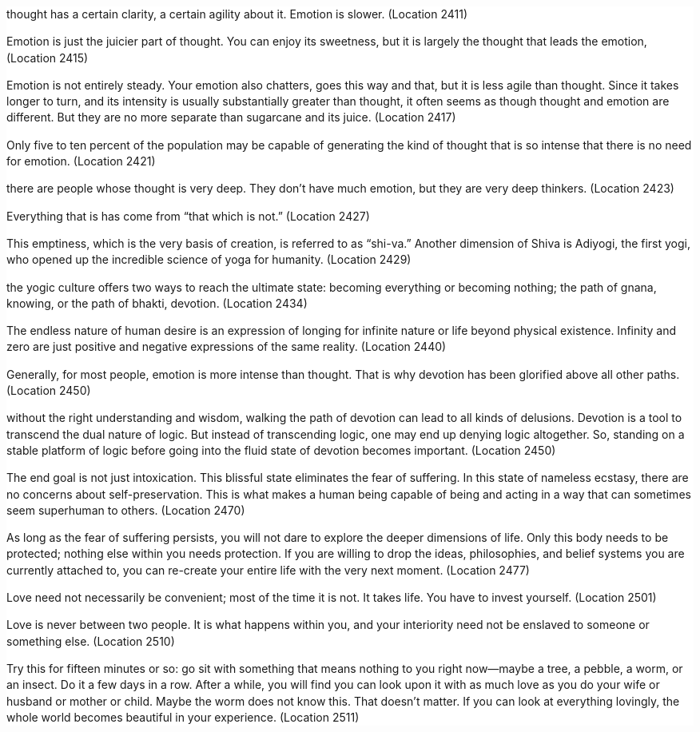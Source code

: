 thought has a certain clarity, a certain agility about it. Emotion is slower. (Location 2411)

Emotion is just the juicier part of thought. You can enjoy its sweetness, but it is largely the thought that leads the emotion, (Location 2415)

Emotion is not entirely steady. Your emotion also chatters, goes this way and that, but it is less agile than thought. Since it takes longer to turn, and its intensity is usually substantially greater than thought, it often seems as though thought and emotion are different. But they are no more separate than sugarcane and its juice. (Location 2417)

Only five to ten percent of the population may be capable of generating the kind of thought that is so intense that there is no need for emotion. (Location 2421)

there are people whose thought is very deep. They don’t have much emotion, but they are very deep thinkers. (Location 2423)

Everything that is has come from “that which is not.” (Location 2427)

This emptiness, which is the very basis of creation, is referred to as “shi-va.” Another dimension of Shiva is Adiyogi, the first yogi, who opened up the incredible science of yoga for humanity. (Location 2429)

the yogic culture offers two ways to reach the ultimate state: becoming everything or becoming nothing; the path of gnana, knowing, or the path of bhakti, devotion. (Location 2434)

The endless nature of human desire is an expression of longing for infinite nature or life beyond physical existence. Infinity and zero are just positive and negative expressions of the same reality. (Location 2440)

Generally, for most people, emotion is more intense than thought. That is why devotion has been glorified above all other paths. (Location 2450)

without the right understanding and wisdom, walking the path of devotion can lead to all kinds of delusions. Devotion is a tool to transcend the dual nature of logic. But instead of transcending logic, one may end up denying logic altogether. So, standing on a stable platform of logic before going into the fluid state of devotion becomes important. (Location 2450)

The end goal is not just intoxication. This blissful state eliminates the fear of suffering. In this state of nameless ecstasy, there are no concerns about self-preservation. This is what makes a human being capable of being and acting in a way that can sometimes seem superhuman to others. (Location 2470)

As long as the fear of suffering persists, you will not dare to explore the deeper dimensions of life. Only this body needs to be protected; nothing else within you needs protection. If you are willing to drop the ideas, philosophies, and belief systems you are currently attached to, you can re-create your entire life with the very next moment. (Location 2477)

Love need not necessarily be convenient; most of the time it is not. It takes life. You have to invest yourself. (Location 2501)

Love is never between two people. It is what happens within you, and your interiority need not be enslaved to someone or something else. (Location 2510)

Try this for fifteen minutes or so: go sit with something that means nothing to you right now—maybe a tree, a pebble, a worm, or an insect. Do it a few days in a row. After a while, you will find you can look upon it with as much love as you do your wife or husband or mother or child. Maybe the worm does not know this. That doesn’t matter. If you can look at everything lovingly, the whole world becomes beautiful in your experience. (Location 2511)
